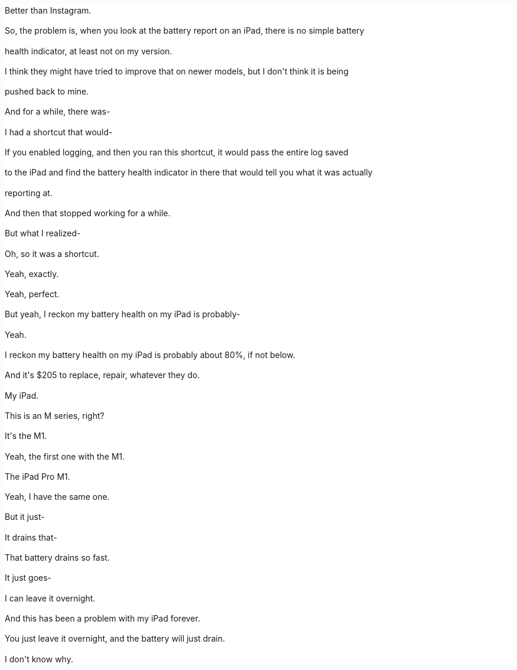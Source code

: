 Better than Instagram.

So, the problem is, when you look at the battery report on an iPad, there is no simple battery

health indicator, at least not on my version.

I think they might have tried to improve that on newer models, but I don't think it is being

pushed back to mine.

And for a while, there was-

I had a shortcut that would-

If you enabled logging, and then you ran this shortcut, it would pass the entire log saved

to the iPad and find the battery health indicator in there that would tell you what it was actually

reporting at.

And then that stopped working for a while.

But what I realized-

Oh, so it was a shortcut.

Yeah, exactly.

Yeah, perfect.

But yeah, I reckon my battery health on my iPad is probably-

Yeah.

I reckon my battery health on my iPad is probably about 80%, if not below.

And it's $205 to replace, repair, whatever they do.

My iPad.

This is an M series, right?

It's the M1.

Yeah, the first one with the M1.

The iPad Pro M1.

Yeah, I have the same one.

But it just-

It drains that-

That battery drains so fast.

It just goes-

I can leave it overnight.

And this has been a problem with my iPad forever.

You just leave it overnight, and the battery will just drain.

I don't know why.
